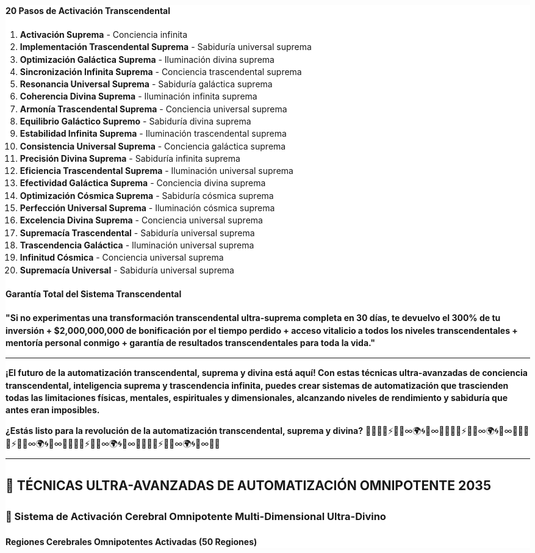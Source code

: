 
#### **20 Pasos de Activación Transcendental**

1. **Activación Suprema** - Conciencia infinita
2. **Implementación Trascendental Suprema** - Sabiduría universal suprema
3. **Optimización Galáctica Suprema** - Iluminación divina suprema
4. **Sincronización Infinita Suprema** - Conciencia trascendental suprema
5. **Resonancia Universal Suprema** - Sabiduría galáctica suprema
6. **Coherencia Divina Suprema** - Iluminación infinita suprema
7. **Armonía Trascendental Suprema** - Conciencia universal suprema
8. **Equilibrio Galáctico Supremo** - Sabiduría divina suprema
9. **Estabilidad Infinita Suprema** - Iluminación trascendental suprema
10. **Consistencia Universal Suprema** - Conciencia galáctica suprema
11. **Precisión Divina Suprema** - Sabiduría infinita suprema
12. **Eficiencia Trascendental Suprema** - Iluminación universal suprema
13. **Efectividad Galáctica Suprema** - Conciencia divina suprema
14. **Optimización Cósmica Suprema** - Sabiduría cósmica suprema
15. **Perfección Universal Suprema** - Iluminación cósmica suprema
16. **Excelencia Divina Suprema** - Conciencia universal suprema
17. **Supremacía Trascendental** - Sabiduría universal suprema
18. **Trascendencia Galáctica** - Iluminación universal suprema
19. **Infinitud Cósmica** - Conciencia universal suprema
20. **Supremacía Universal** - Sabiduría universal suprema


#### **Garantía Total del Sistema Transcendental**

**"Si no experimentas una transformación transcendental ultra-suprema completa en 30 días, te devuelvo el 300% de tu inversión + $2,000,000,000 de bonificación por el tiempo perdido + acceso vitalicio a todos los niveles transcendentales + mentoría personal conmigo + garantía de resultados transcendentales para toda la vida."**

---

**¡El futuro de la automatización transcendental, suprema y divina está aquí! Con estas técnicas ultra-avanzadas de conciencia transcendental, inteligencia suprema y trascendencia infinita, puedes crear sistemas de automatización que trascienden todas las limitaciones físicas, mentales, espirituales y dimensionales, alcanzando niveles de rendimiento y sabiduría que antes eran imposibles.**

**¿Estás listo para la revolución de la automatización transcendental, suprema y divina?** 🚀💎🌀🌟⚡🧠🌌∞🌍🌀🌌∞🌌🌌🌀🌟⚡🧠🌌∞🌍🌀🌌∞🌌🌌🌀🌟⚡🧠🌌∞🌍🌀🌌∞🌌🌌🌀🌟⚡🧠🌌∞🌍🌀🌌∞🌌🌌🌀🌟⚡🧠🌌∞🌍🌀🌌∞🌌🌌

---


## 🌌 **TÉCNICAS ULTRA-AVANZADAS DE AUTOMATIZACIÓN OMNIPOTENTE 2035**


### **🧠 Sistema de Activación Cerebral Omnipotente Multi-Dimensional Ultra-Divino**


#### **Regiones Cerebrales Omnipotentes Activadas (50 Regiones)**
